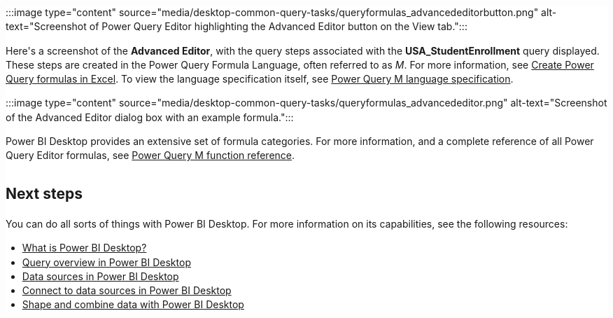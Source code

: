 :::image type="content" source="media/desktop-common-query-tasks/queryformulas_advancededitorbutton.png" alt-text="Screenshot of Power Query Editor highlighting the Advanced Editor button on the View tab.":::

Here's a screenshot of the **Advanced Editor**, with the query steps associated with the **USA\_StudentEnrollment** query displayed. These steps are created in the Power Query Formula Language, often referred to as *M*. For more information, see [Create Power Query formulas in Excel](https://support.office.com/article/learn-about-power-query-formulas-6bc50988-022b-4799-a709-f8aafdee2b2f). To view the language specification itself, see [Power Query M language specification](/powerquery-m/power-query-m-language-specification).

:::image type="content" source="media/desktop-common-query-tasks/queryformulas_advancededitor.png" alt-text="Screenshot of the Advanced Editor dialog box with an example formula.":::

Power BI Desktop provides an extensive set of formula categories. For more information, and a complete reference of all Power Query Editor formulas, see [Power Query M function reference](/powerquery-m/power-query-m-function-reference).

## Next steps

You can do all sorts of things with Power BI Desktop. For more information on its capabilities, see the following resources:

* [What is Power BI Desktop?](../fundamentals/desktop-what-is-desktop.md)
* [Query overview in Power BI Desktop](desktop-query-overview.md)
* [Data sources in Power BI Desktop](../connect-data/desktop-data-sources.md)
* [Connect to data sources in Power BI Desktop](../connect-data/desktop-connect-to-data.md)
* [Shape and combine data with Power BI Desktop](../connect-data/desktop-shape-and-combine-data.md)
